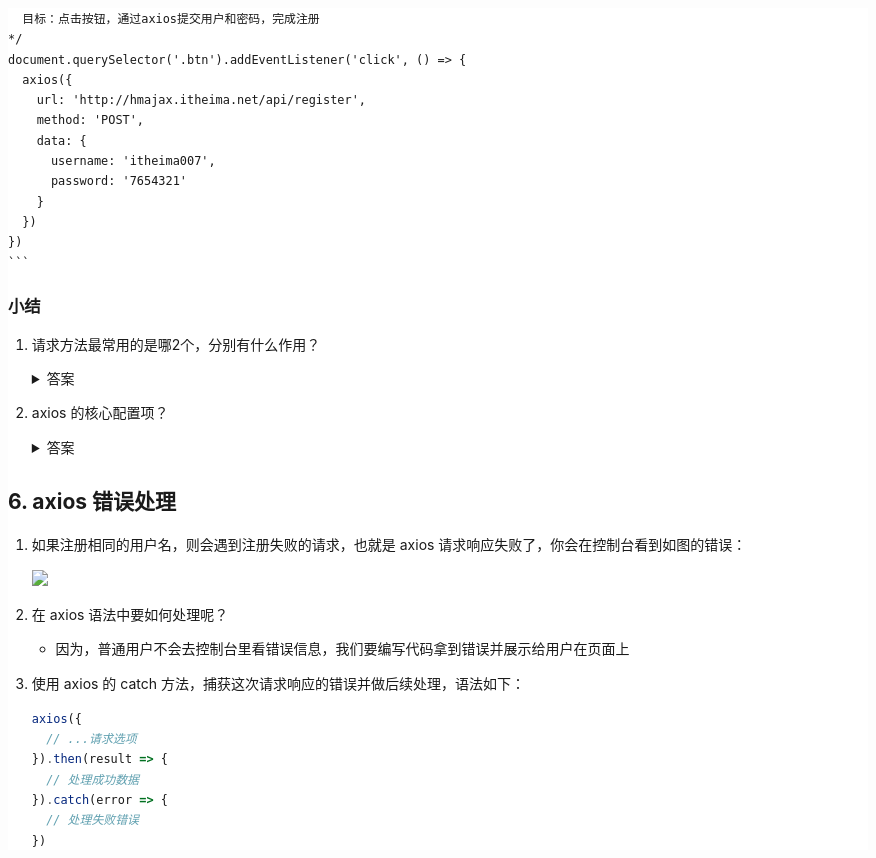       目标：点击按钮，通过axios提交用户和密码，完成注册
    */
    document.querySelector('.btn').addEventListener('click', () => {
      axios({
        url: 'http://hmajax.itheima.net/api/register',
        method: 'POST',
        data: {
          username: 'itheima007',
          password: '7654321'
        }
      })
    })
    ```

    

###  小结

1. 请求方法最常用的是哪2个，分别有什么作用？

    <details>
    <summary>答案</summary>
    <ul>
    <li>POST 提交数据，GET 查询数据
    </li>
    </ul>
    </details>

2. axios 的核心配置项？

    <details>
    <summary>答案</summary>
    <ul>
    <li>url：目标资源地址，method：请求方法，params：查询参数，data：提交的数据
    </li>
    </ul>
    </details>





## 6. axios 错误处理

1. 如果注册相同的用户名，则会遇到注册失败的请求，也就是 axios 请求响应失败了，你会在控制台看到如图的错误：

    ![](/AllFiles/HTTP/核心概念/2-AJAX基础/images/014.png)

2. 在 axios 语法中要如何处理呢？

    * 因为，普通用户不会去控制台里看错误信息，我们要编写代码拿到错误并展示给用户在页面上

3. 使用 axios 的 catch 方法，捕获这次请求响应的错误并做后续处理，语法如下：

    ```js
    axios({
      // ...请求选项
    }).then(result => {
      // 处理成功数据
    }).catch(error => {
      // 处理失败错误
    })
    ```
